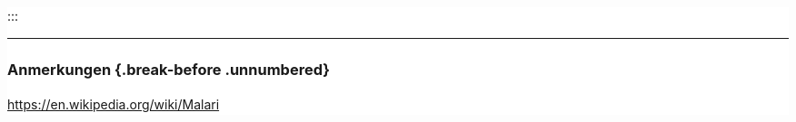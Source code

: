 :::

****

### **Anmerkungen** {.break-before .unnumbered}

[^520]: [*Girthischlucht*:  vergleiche [Expedition durch die Girthischlucht in 2011](http://snowscapes.blogspot.com/2011/08/exploring-western-tibet-borderlands.html)]{.footnote}

[^521]: [*Ruinen des Hirtenplatzes Girthi*:  vergleiche [Bild von 2011](http://3.bp.blogspot.com/-DcIPG0UNrNY/TkazWqckuUI/AAAAAAAAJqU/J65G2XE3BS8/s1600/IMG_5185.JPG)] und [Bild](http://4.bp.blogspot.com/-_SZZD5rzvWk/TkdDqsXhhVI/AAAAAAAAJqc/pqqoXFb16Rk/s1600/IMG_0913.JPG)]{.footnote}

[^522]: [*Urania*:  vergleiche [Urania](https://de.wikipedia.org/wiki/Urania_(Berlin))]{.footnote}

[^523]: [*Schiruans*:  vergleiche  Siraunch, [Bild von 2011](http://4.bp.blogspot.com/-iy1YqSDA0gs/TkZBT6GpHEI/AAAAAAAAJoc/hRLS4BpNY9I/s1600/IMG_0556.JPG)]{.footnote}

[^524]: [*Uja Trische*:  vergleiche [Uja Tirche](https://en.wikipedia.org/wiki/Uja_Tirche) und [Expeditionsbericht](https://www.alpinejournal.org.uk/Contents/Contents_1951_files/AJ58%201951%2049-66%20Murray%20Scottish%20Garhwal.pdf) von 1951]{.footnote}

[^525]: [*Malari*:  vergleiche [Malari](https://en.wikipedia.org/wiki/Malari)]{.footnote}

https://en.wikipedia.org/wiki/Malari
